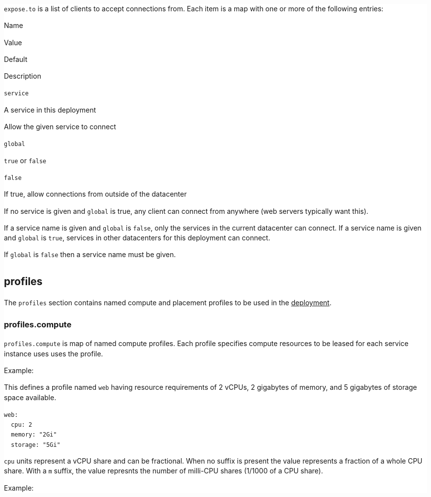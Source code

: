 `expose.to` is a list of clients to accept connections from. Each item is a map with one or more of the following entries:

Name

Value

Default

Description

`service`

A service in this deployment

Allow the given service to connect

`global`

`true` or `false`

`false`

If true, allow connections from outside of the datacenter

If no service is given and `global` is true, any client can connect from anywhere (web servers typically want this).

If a service name is given and `global` is `false`, only the services in the current datacenter can connect. If a service name is given and `global` is `true`, services in other datacenters for this deployment can connect.

If `global` is `false` then a service name must be given.

profiles
--------

The `profiles` section contains named compute and placement profiles to be used in the [deployment](stack-definition-language.md#deployment).

### profiles.compute

`profiles.compute` is map of named compute profiles. Each profile specifies compute resources to be leased for each service instance uses uses the profile.

Example:

This defines a profile named `web` having resource requirements of 2 vCPUs, 2 gigabytes of memory, and 5 gigabytes of storage space available.

    web:
      cpu: 2
      memory: "2Gi"
      storage: "5Gi"
    

`cpu` units represent a vCPU share and can be fractional. When no suffix is present the value represents a fraction of a whole CPU share. With a `m` suffix, the value represnts the number of milli-CPU shares (1/1000 of a CPU share).

Example:
